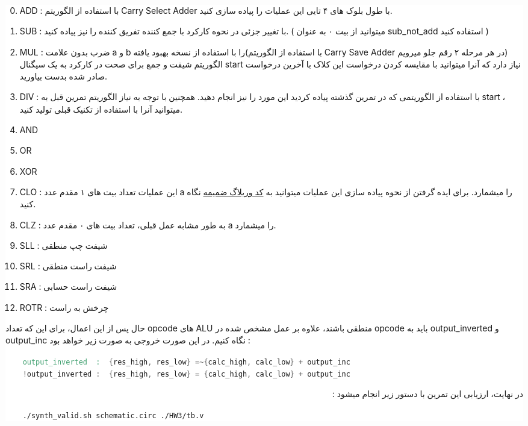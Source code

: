 0. ADD :
   با استفاده از الگوریتم Carry Select Adder با طول بلوک های ۴ تایی این عملیات را پیاده سازی کنید.
1. SUB :
   با تغییر جزئی در نحوه کارکرد با جمع کننده تفریق کننده را نیز پیاده کنید. ( میتوانید از بیت ۰ به عنوان
   sub_not_add استفاده کنید )
2. MUL :
   ضرب بدون علامت a و b را با استفاده از نسخه بهبود
   یافته(با استفاده از الگوریتم Carry Save Adder در هر مرحله
   ۲ رقم جلو میرویم) الگوریتم شیفت و جمع برای صحت در کارکرد به یک سیگنال start نیاز دارد
   که آنرا میتوانید با مقایسه کردن درخواست این کلاک با آخرین درخواست صادر شده بدست بیاورید.
3. DIV :
   با استفاده از الگوریتمی که در تمرین گذشته پیاده کردید این مورد را نیز انجام دهید.
   همچنین با توجه به نیاز الگوریتم تمرین قبل به start ، میتوانید آنرا با استفاده از تکنیک قبلی تولید کنید.
4. AND
5. OR
6. XOR
7. CLO :
   این عملیات تعداد بیت های ۱ مقدم عدد a را میشمارد. برای ایده گرفتن از نحوه پیاده سازی این عملیات میتوانید
   به
   [کد وریلاگ ضمیمه](HW3/alu.v)
   نگاه کنید.

8. CLZ :
   به طور مشابه عمل قبلی، تعداد بیت های ۰ مقدم عدد a را میشمارد.
9. SLL : شیفت چپ منطقی
10. SRL : شیفت راست منطقی
11. SRA : شیفت راست حسابی
12. ROTR : چرخش به راست

حال پس از این اعمال، برای این که تعداد opcode های ALU منطقی باشند، علاوه بر عمل مشخص شده در opcode باید
به output_inverted و output_inc نگاه کنیم.
در این صورت خروجی به صورت زیر خواهد بود :

</div>

```verilog
    output_inverted  :  {res_high, res_low} =~{calc_high, calc_low} + output_inc
    !output_inverted :  {res_high, res_low} = {calc_high, calc_low} + output_inc
```

<div dir='rtl'>

در نهایت، ارزیابی این تمرین با دستور زیر انجام میشود :

</div>

```bash
    ./synth_valid.sh schematic.circ ./HW3/tb.v
```

<div dir='rtl'>
